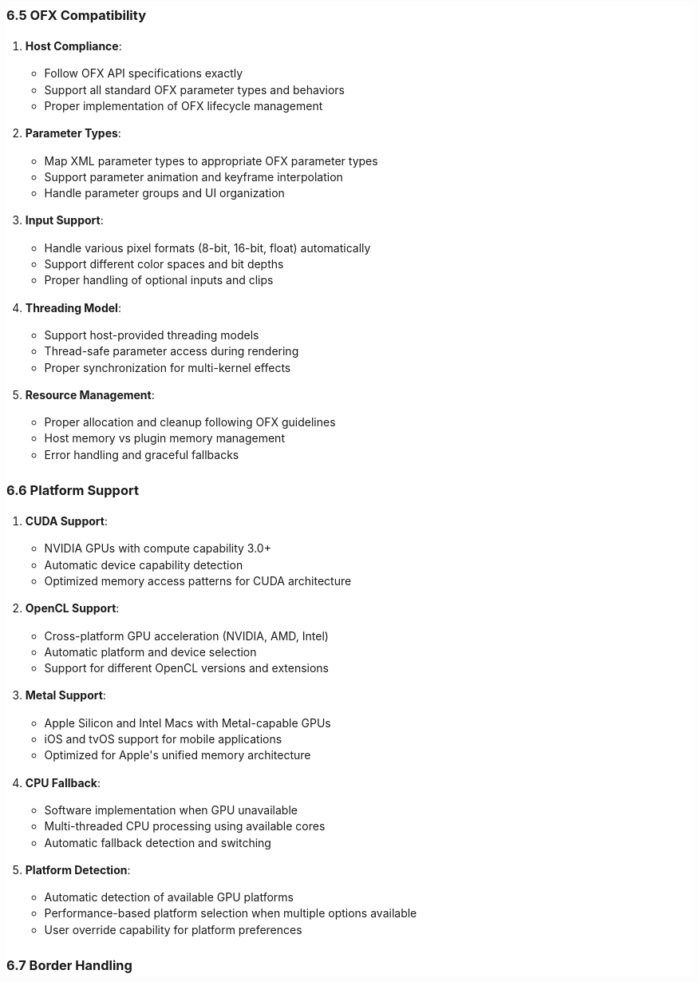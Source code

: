 ### 6.5 OFX Compatibility

1. **Host Compliance**: 
   - Follow OFX API specifications exactly
   - Support all standard OFX parameter types and behaviors
   - Proper implementation of OFX lifecycle management

2. **Parameter Types**: 
   - Map XML parameter types to appropriate OFX parameter types
   - Support parameter animation and keyframe interpolation
   - Handle parameter groups and UI organization

3. **Input Support**: 
   - Handle various pixel formats (8-bit, 16-bit, float) automatically
   - Support different color spaces and bit depths
   - Proper handling of optional inputs and clips

4. **Threading Model**: 
   - Support host-provided threading models
   - Thread-safe parameter access during rendering
   - Proper synchronization for multi-kernel effects

5. **Resource Management**: 
   - Proper allocation and cleanup following OFX guidelines
   - Host memory vs plugin memory management
   - Error handling and graceful fallbacks

### 6.6 Platform Support

1. **CUDA Support**: 
   - NVIDIA GPUs with compute capability 3.0+
   - Automatic device capability detection
   - Optimized memory access patterns for CUDA architecture

2. **OpenCL Support**: 
   - Cross-platform GPU acceleration (NVIDIA, AMD, Intel)
   - Automatic platform and device selection
   - Support for different OpenCL versions and extensions

3. **Metal Support**: 
   - Apple Silicon and Intel Macs with Metal-capable GPUs
   - iOS and tvOS support for mobile applications
   - Optimized for Apple's unified memory architecture

4. **CPU Fallback**: 
   - Software implementation when GPU unavailable
   - Multi-threaded CPU processing using available cores
   - Automatic fallback detection and switching

5. **Platform Detection**:
   - Automatic detection of available GPU platforms
   - Performance-based platform selection when multiple options available
   - User override capability for platform preferences

### 6.7 Border Handling
